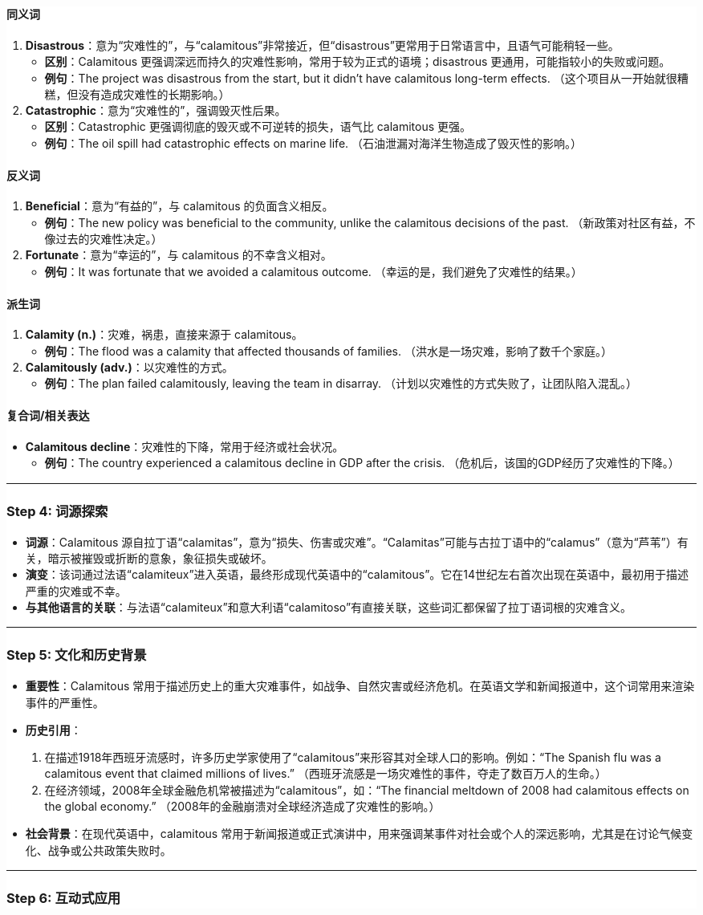 #### 同义词
1. **Disastrous**：意为“灾难性的”，与“calamitous”非常接近，但“disastrous”更常用于日常语言中，且语气可能稍轻一些。
   - **区别**：Calamitous 更强调深远而持久的灾难性影响，常用于较为正式的语境；disastrous 更通用，可能指较小的失败或问题。
   - **例句**：The project was disastrous from the start, but it didn’t have calamitous long-term effects. （这个项目从一开始就很糟糕，但没有造成灾难性的长期影响。）
2. **Catastrophic**：意为“灾难性的”，强调毁灭性后果。
   - **区别**：Catastrophic 更强调彻底的毁灭或不可逆转的损失，语气比 calamitous 更强。
   - **例句**：The oil spill had catastrophic effects on marine life. （石油泄漏对海洋生物造成了毁灭性的影响。）

#### 反义词
1. **Beneficial**：意为“有益的”，与 calamitous 的负面含义相反。
   - **例句**：The new policy was beneficial to the community, unlike the calamitous decisions of the past. （新政策对社区有益，不像过去的灾难性决定。）
2. **Fortunate**：意为“幸运的”，与 calamitous 的不幸含义相对。
   - **例句**：It was fortunate that we avoided a calamitous outcome. （幸运的是，我们避免了灾难性的结果。）

#### 派生词
1. **Calamity (n.)**：灾难，祸患，直接来源于 calamitous。
   - **例句**：The flood was a calamity that affected thousands of families. （洪水是一场灾难，影响了数千个家庭。）
2. **Calamitously (adv.)**：以灾难性的方式。
   - **例句**：The plan failed calamitously, leaving the team in disarray. （计划以灾难性的方式失败了，让团队陷入混乱。）

#### 复合词/相关表达
- **Calamitous decline**：灾难性的下降，常用于经济或社会状况。
   - **例句**：The country experienced a calamitous decline in GDP after the crisis. （危机后，该国的GDP经历了灾难性的下降。）

---

### Step 4: 词源探索

- **词源**：Calamitous 源自拉丁语“calamitas”，意为“损失、伤害或灾难”。“Calamitas”可能与古拉丁语中的“calamus”（意为“芦苇”）有关，暗示被摧毁或折断的意象，象征损失或破坏。
- **演变**：该词通过法语“calamiteux”进入英语，最终形成现代英语中的“calamitous”。它在14世纪左右首次出现在英语中，最初用于描述严重的灾难或不幸。
- **与其他语言的关联**：与法语“calamiteux”和意大利语“calamitoso”有直接关联，这些词汇都保留了拉丁语词根的灾难含义。

---

### Step 5: 文化和历史背景

- **重要性**：Calamitous 常用于描述历史上的重大灾难事件，如战争、自然灾害或经济危机。在英语文学和新闻报道中，这个词常用来渲染事件的严重性。
- **历史引用**：
  1. 在描述1918年西班牙流感时，许多历史学家使用了“calamitous”来形容其对全球人口的影响。例如：“The Spanish flu was a calamitous event that claimed millions of lives.” （西班牙流感是一场灾难性的事件，夺走了数百万人的生命。）
  2. 在经济领域，2008年全球金融危机常被描述为“calamitous”，如：“The financial meltdown of 2008 had calamitous effects on the global economy.” （2008年的金融崩溃对全球经济造成了灾难性的影响。）

- **社会背景**：在现代英语中，calamitous 常用于新闻报道或正式演讲中，用来强调某事件对社会或个人的深远影响，尤其是在讨论气候变化、战争或公共政策失败时。

---

### Step 6: 互动式应用

